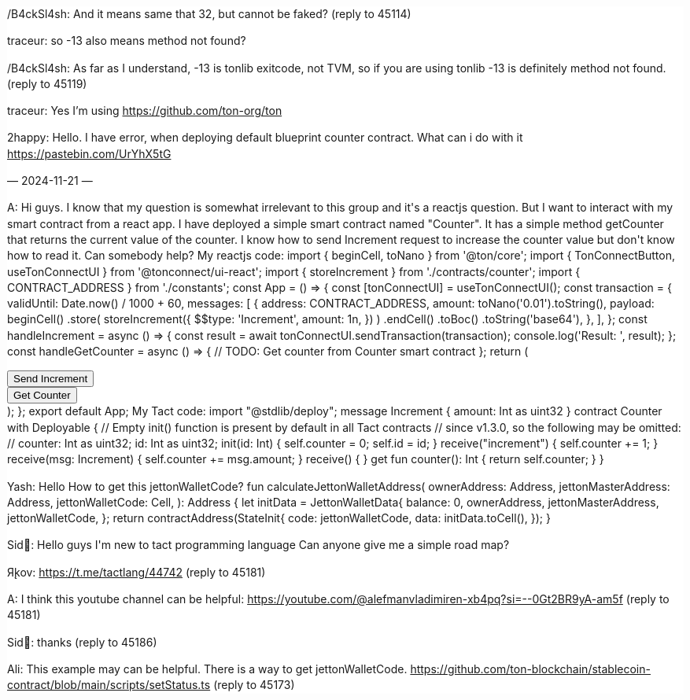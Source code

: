 /B4ckSl4sh\: And it means same that 32, but cannot be faked? (reply to 45114)

traceur: so -13 also means method not found?

/B4ckSl4sh\: As far as I understand, -13 is tonlib exitcode, not TVM, so if you are using tonlib -13 is definitely method not found. (reply to 45119)

traceur: Yes I’m using https://github.com/ton-org/ton

2happy: Hello. I have error, when deploying default blueprint counter contract.  What can i do with it https://pastebin.com/UrYhX5tG

— 2024-11-21 —

A: Hi guys. I know that my question is somewhat irrelevant to this group and it's a reactjs question. But I want to interact with my smart contract from a react app. I have deployed a simple smart contract named "Counter". It has a simple method getCounter that returns the current value of the counter. I know how to send Increment request to increase the counter value but don't know how to read it. Can somebody help?  My reactjs code: import { beginCell, toNano } from '@ton/core'; import { TonConnectButton, useTonConnectUI } from '@tonconnect/ui-react'; import { storeIncrement } from './contracts/counter'; import { CONTRACT_ADDRESS } from './constants';  const App = () => {   const [tonConnectUI] = useTonConnectUI();    const transaction = {     validUntil: Date.now() / 1000 + 60,     messages: [       {         address: CONTRACT_ADDRESS,         amount: toNano('0.01').toString(),         payload: beginCell()           .store(             storeIncrement({               $$type: 'Increment',               amount: 1n,             })           )           .endCell()           .toBoc()           .toString('base64'),       },     ],   };    const handleIncrement = async () => {     const result = await tonConnectUI.sendTransaction(transaction);      console.log('Result: ', result);   };    const handleGetCounter = async () => {     // TODO: Get counter from Counter smart contract   };    return (     <div>       <div>         <TonConnectButton />       </div>       <div>         <button onClick={handleIncrement}>Send Increment</button>       </div>       <div>         <button onClick={handleGetCounter}>Get Counter</button>       </div>     </div>   ); };  export default App;  My Tact code: import "@stdlib/deploy";  message Increment {     amount: Int as uint32 }  contract Counter with Deployable {     // Empty init() function is present by default in all Tact contracts     // since v1.3.0, so the following may be omitted:     //      counter: Int as uint32;     id: Int as uint32;      init(id: Int) {         self.counter = 0;         self.id = id;     }      receive("increment") {         self.counter += 1;     }      receive(msg: Increment) {         self.counter += msg.amount;     }      receive() {              }      get fun counter(): Int {         return self.counter;     } }

Yash: Hello  How to get this jettonWalletCode? fun calculateJettonWalletAddress(     ownerAddress: Address,     jettonMasterAddress: Address,     jettonWalletCode: Cell, ): Address {      let initData = JettonWalletData{         balance: 0,         ownerAddress,         jettonMasterAddress,         jettonWalletCode,     };      return contractAddress(StateInit{         code: jettonWalletCode,         data: initData.toCell(),     }); }

Sid🐾: Hello guys  I'm new to tact programming language   Can anyone give me a simple road map?

Я̨kov: https://t.me/tactlang/44742 (reply to 45181)

A: I think this youtube channel can be helpful:  https://youtube.com/@alefmanvladimiren-xb4pq?si=--0Gt2BR9yA-am5f (reply to 45181)

Sid🐾: thanks (reply to 45186)

Ali: This example may can be helpful. There is a way to get jettonWalletCode. https://github.com/ton-blockchain/stablecoin-contract/blob/main/scripts/setStatus.ts (reply to 45173)
